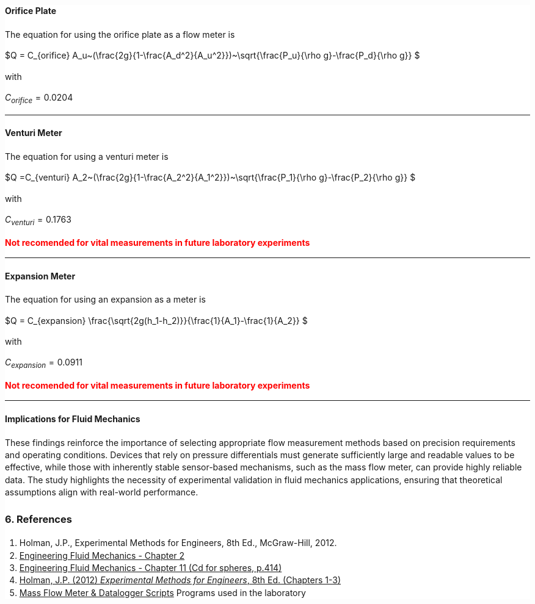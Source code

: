 
#### Orifice Plate
The equation for using the orifice plate as a flow meter is 

$Q =  C_{orifice} A_u~(\frac{2g}{1-\frac{A_d^2}{A_u^2}})~\sqrt{\frac{P_u}{\rho g}-\frac{P_d}{\rho g}} $

with

$C_{orifice} = 0.0204$

---
#### Venturi Meter

The equation for using a venturi meter is 

$Q =C_{venturi} A_2~(\frac{2g}{1-\frac{A_2^2}{A_1^2}})~\sqrt{\frac{P_1}{\rho g}-\frac{P_2}{\rho g}} $

with

$C_{venturi} = 0.1763$

<font color='red'>**Not recomended for vital measurements in future laboratory experiments**</font>

---
#### Expansion Meter

The equation for using an expansion as a meter is 

$Q = C_{expansion} \frac{\sqrt{2g(h_1-h_2)}}{\frac{1}{A_1}-\frac{1}{A_2}} $

with

$C_{expansion} = 0.0911$

<font color='red'>**Not recomended for vital measurements in future laboratory experiments**</font>

---

#### Implications for Fluid Mechanics

These findings reinforce the importance of selecting appropriate flow measurement methods based on precision requirements and operating conditions. Devices that rely on pressure differentials must generate sufficiently large and readable values to be effective, while those with inherently stable sensor-based mechanisms, such as the mass flow meter, can provide highly reliable data. The study highlights the necessity of experimental validation in fluid mechanics applications, ensuring that theoretical assumptions align with real-world performance.

### 6. References

1. Holman, J.P., Experimental Methods for Engineers, 8th Ed., McGraw-Hill, 2012.
1. [Engineering Fluid Mechanics - Chapter 2](http://54.243.252.9/ce-3105-webroot/2-Exercises/laboratory1/EFM-2.pdf)
2. [Engineering Fluid Mechanics - Chapter 11 (Cd for spheres, p.414)](http://54.243.252.9/ce-3105-webroot/2-Exercises/laboratory1/EFM-22.pdf)
3. [Holman, J.P. (2012) *Experimental Methods for Engineers*, 8th Ed. (Chapters 1-3)](https://mech.at.ua/HolmanICS.pdf)
4. [Mass Flow Meter & Datalogger Scripts](http://54.243.252.9/ce-3105-webroot/ce3105notes/_build/html/lessons/laboratory3/massflowmeters.html)  Programs used in the laboratory 
